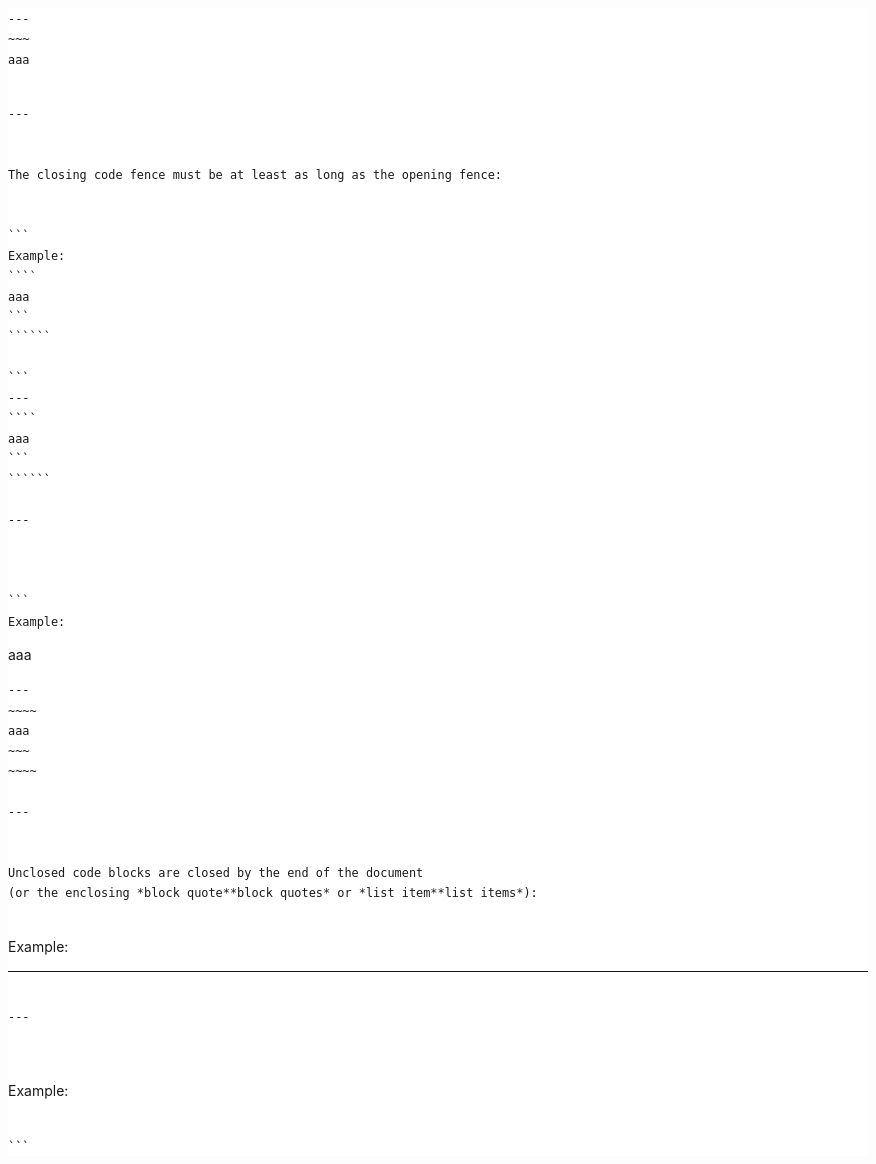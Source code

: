 ```
---
~~~
aaa
```
~~~

---


The closing code fence must be at least as long as the opening fence:


```
Example:
````
aaa
```
``````

```
---
````
aaa
```
``````

---



```
Example:
~~~~
aaa
~~~
~~~~

```
---
~~~~
aaa
~~~
~~~~

---


Unclosed code blocks are closed by the end of the document
(or the enclosing *block quote**block quotes* or *list item**list items*):


```
Example:
```

```
---
```

---



```
Example:
`````

```
`````